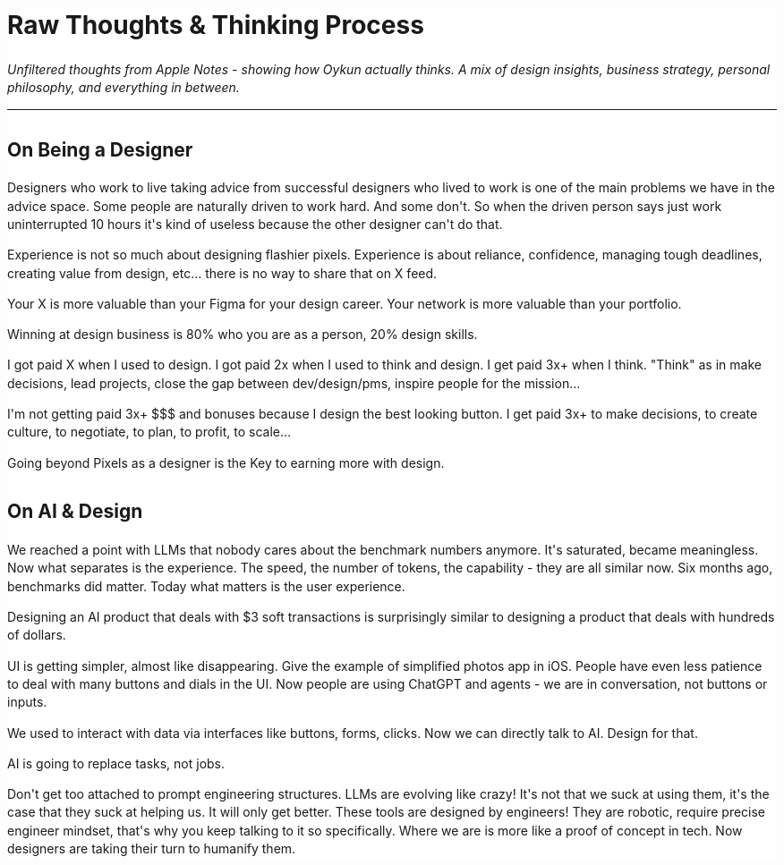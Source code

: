 # Raw Thoughts & Thinking Process

*Unfiltered thoughts from Apple Notes - showing how Oykun actually thinks. A mix of design insights, business strategy, personal philosophy, and everything in between.*

---

## On Being a Designer

Designers who work to live taking advice from successful designers who lived to work is one of the main problems we have in the advice space. Some people are naturally driven to work hard. And some don't. So when the driven person says just work uninterrupted 10 hours it's kind of useless because the other designer can't do that.

Experience is not so much about designing flashier pixels. Experience is about reliance, confidence, managing tough deadlines, creating value from design, etc… there is no way to share that on X feed.

Your X is more valuable than your Figma for your design career. Your network is more valuable than your portfolio.

Winning at design business is 80% who you are as a person, 20% design skills.

I got paid X when I used to design. I got paid 2x when I used to think and design. I get paid 3x+ when I think. "Think" as in make decisions, lead projects, close the gap between dev/design/pms, inspire people for the mission…

I'm not getting paid 3x+ $$$ and bonuses because I design the best looking button. I get paid 3x+ to make decisions, to create culture, to negotiate, to plan, to profit, to scale…

Going beyond Pixels as a designer is the Key to earning more with design.

## On AI & Design

We reached a point with LLMs that nobody cares about the benchmark numbers anymore. It's saturated, became meaningless. Now what separates is the experience. The speed, the number of tokens, the capability - they are all similar now. Six months ago, benchmarks did matter. Today what matters is the user experience.

Designing an AI product that deals with $3 soft transactions is surprisingly similar to designing a product that deals with hundreds of dollars.

UI is getting simpler, almost like disappearing. Give the example of simplified photos app in iOS. People have even less patience to deal with many buttons and dials in the UI. Now people are using ChatGPT and agents - we are in conversation, not buttons or inputs.

We used to interact with data via interfaces like buttons, forms, clicks. Now we can directly talk to AI. Design for that.

AI is going to replace tasks, not jobs.

Don't get too attached to prompt engineering structures. LLMs are evolving like crazy! It's not that we suck at using them, it's the case that they suck at helping us. It will only get better. These tools are designed by engineers! They are robotic, require precise engineer mindset, that's why you keep talking to it so specifically. Where we are is more like a proof of concept in tech. Now designers are taking their turn to humanify them.

